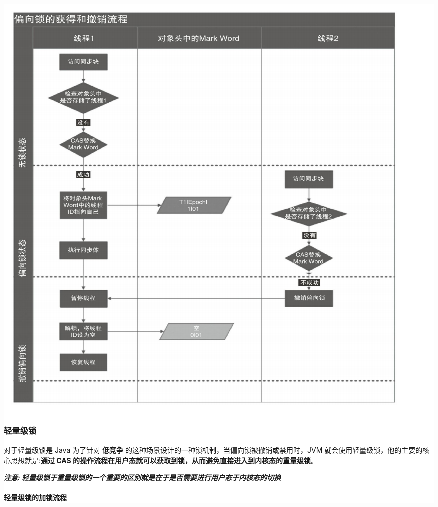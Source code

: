 ![image-20250609143639028](Synchronized实现原理.assets/image-20250609143639028.png) 

### 轻量级锁

对于轻量级锁是 Java 为了针对 **低竞争** 的这种场景设计的一种锁机制，当偏向锁被撤销或禁用时，JVM 就会使用轻量级锁，他的主要的核心思想就是:**通过 CAS 的操作流程在用户态就可以获取到锁，从而避免直接进入到内核态的重量级锁**。

***注意: 轻量级锁于重量级锁的一个重要的区别就是在于是否需要进行用户态于内核态的切换***

 #### 轻量级锁的加锁流程
